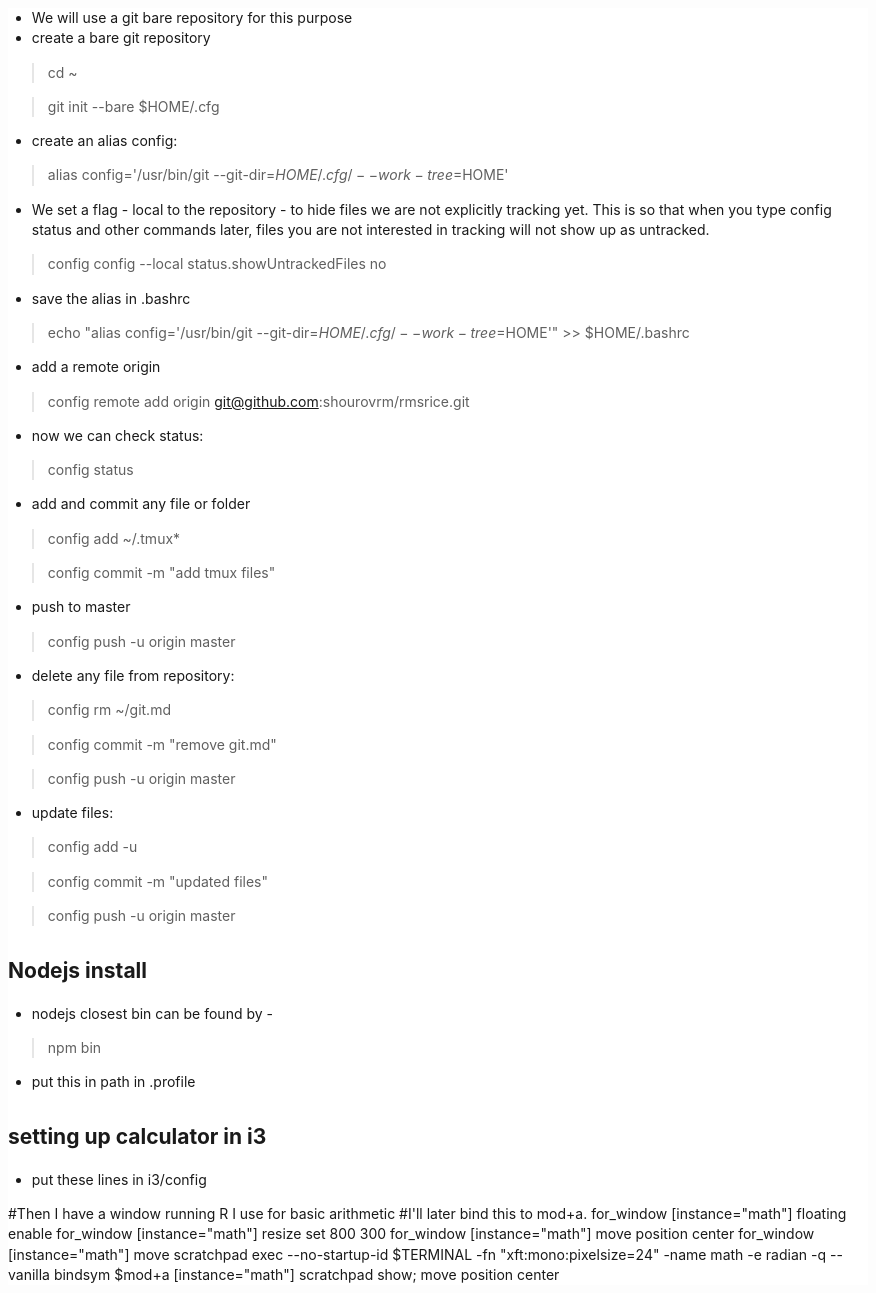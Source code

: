 * We will use a git bare repository for this purpose
* create a bare git repository 
> cd ~

> git init --bare $HOME/.cfg

* create an alias config:
> alias config='/usr/bin/git --git-dir=$HOME/.cfg/ --work-tree=$HOME'
* We set a flag - local to the repository - to hide files we are not explicitly tracking yet. This is so that when you type config status and other commands later, files you are not interested in tracking will not show up as untracked.
> config config --local status.showUntrackedFiles no
* save the alias in .bashrc 
> echo "alias config='/usr/bin/git --git-dir=$HOME/.cfg/ --work-tree=$HOME'" >> $HOME/.bashrc
* add a remote origin 
> config remote add origin git@github.com:shourovrm/rmsrice.git

* now we can check status:
> config status

* add and commit any file or folder
> config add ~/.tmux*

> config commit -m "add tmux files"

* push to master 
> config push -u origin master 

* delete any file from repository:
> config rm ~/git.md 

> config commit -m "remove git.md"

> config push -u origin master 

* update files:
> config add -u

> config commit -m "updated files"

> config push -u origin master 

## Nodejs install

* nodejs closest bin can be found by -
> npm bin

* put this in path in .profile 

## setting up calculator in i3

* put these lines in i3/config 


#Then I have a window running R I use for basic arithmetic
#I'll later bind this to mod+a.
for_window [instance="math"] floating enable
for_window [instance="math"] resize set 800 300
for_window [instance="math"] move position center
for_window [instance="math"] move scratchpad
exec --no-startup-id $TERMINAL -fn "xft:mono:pixelsize=24" -name math -e radian -q --vanilla
bindsym $mod+a [instance="math"] scratchpad show; move position center
